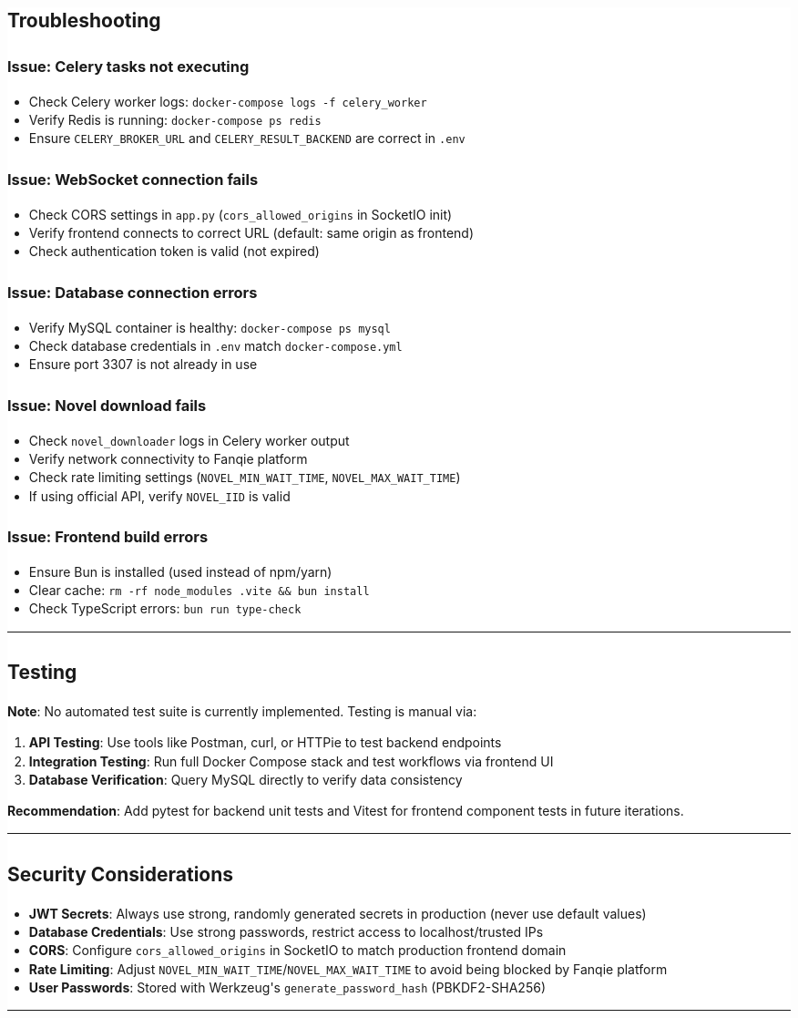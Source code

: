
## Troubleshooting

### Issue: Celery tasks not executing
- Check Celery worker logs: `docker-compose logs -f celery_worker`
- Verify Redis is running: `docker-compose ps redis`
- Ensure `CELERY_BROKER_URL` and `CELERY_RESULT_BACKEND` are correct in `.env`

### Issue: WebSocket connection fails
- Check CORS settings in `app.py` (`cors_allowed_origins` in SocketIO init)
- Verify frontend connects to correct URL (default: same origin as frontend)
- Check authentication token is valid (not expired)

### Issue: Database connection errors
- Verify MySQL container is healthy: `docker-compose ps mysql`
- Check database credentials in `.env` match `docker-compose.yml`
- Ensure port 3307 is not already in use

### Issue: Novel download fails
- Check `novel_downloader` logs in Celery worker output
- Verify network connectivity to Fanqie platform
- Check rate limiting settings (`NOVEL_MIN_WAIT_TIME`, `NOVEL_MAX_WAIT_TIME`)
- If using official API, verify `NOVEL_IID` is valid

### Issue: Frontend build errors
- Ensure Bun is installed (used instead of npm/yarn)
- Clear cache: `rm -rf node_modules .vite && bun install`
- Check TypeScript errors: `bun run type-check`

---

## Testing

**Note**: No automated test suite is currently implemented. Testing is manual via:

1. **API Testing**: Use tools like Postman, curl, or HTTPie to test backend endpoints
2. **Integration Testing**: Run full Docker Compose stack and test workflows via frontend UI
3. **Database Verification**: Query MySQL directly to verify data consistency

**Recommendation**: Add pytest for backend unit tests and Vitest for frontend component tests in future iterations.

---

## Security Considerations

- **JWT Secrets**: Always use strong, randomly generated secrets in production (never use default values)
- **Database Credentials**: Use strong passwords, restrict access to localhost/trusted IPs
- **CORS**: Configure `cors_allowed_origins` in SocketIO to match production frontend domain
- **Rate Limiting**: Adjust `NOVEL_MIN_WAIT_TIME`/`NOVEL_MAX_WAIT_TIME` to avoid being blocked by Fanqie platform
- **User Passwords**: Stored with Werkzeug's `generate_password_hash` (PBKDF2-SHA256)

---